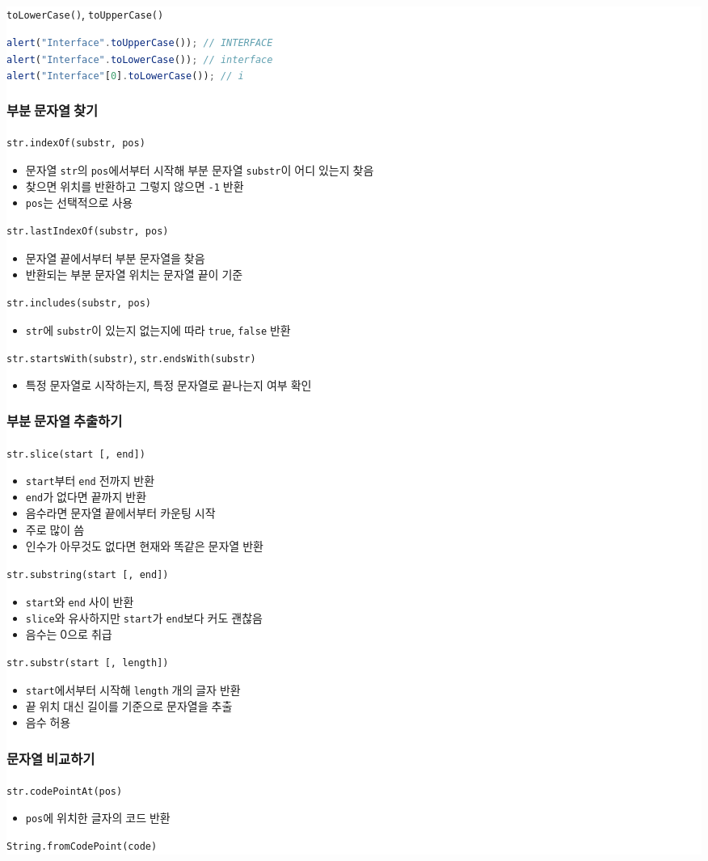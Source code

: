 `toLowerCase()`, `toUpperCase()`

```javascript
alert("Interface".toUpperCase()); // INTERFACE
alert("Interface".toLowerCase()); // interface
alert("Interface"[0].toLowerCase()); // i
```

### 부분 문자열 찾기

`str.indexOf(substr, pos)`

- 문자열 `str`의 `pos`에서부터 시작해 부분 문자열 `substr`이 어디 있는지 찾음
- 찾으면 위치를 반환하고 그렇지 않으면 `-1` 반환
- `pos`는 선택적으로 사용

`str.lastIndexOf(substr, pos)`

- 문자열 끝에서부터 부분 문자열을 찾음
- 반환되는 부분 문자열 위치는 문자열 끝이 기준

`str.includes(substr, pos)`

- `str`에 `substr`이 있는지 없는지에 따라 `true`, `false` 반환

`str.startsWith(substr)`, `str.endsWith(substr)`

- 특정 문자열로 시작하는지, 특정 문자열로 끝나는지 여부 확인

### 부분 문자열 추출하기

`str.slice(start [, end])`

- `start`부터 `end` 전까지 반환
- `end`가 없다면 끝까지 반환
- 음수라면 문자열 끝에서부터 카운팅 시작
- 주로 많이 씀
- 인수가 아무것도 없다면 현재와 똑같은 문자열 반환

`str.substring(start [, end])`

- `start`와 `end` 사이 반환
- `slice`와 유사하지만 `start`가 `end`보다 커도 괜찮음
- 음수는 0으로 취급

`str.substr(start [, length])`

- `start`에서부터 시작해 `length` 개의 글자 반환
- 끝 위치 대신 길이를 기준으로 문자열을 추출
- 음수 허용

### 문자열 비교하기

`str.codePointAt(pos)`

- `pos`에 위치한 글자의 코드 반환

`String.fromCodePoint(code)`
